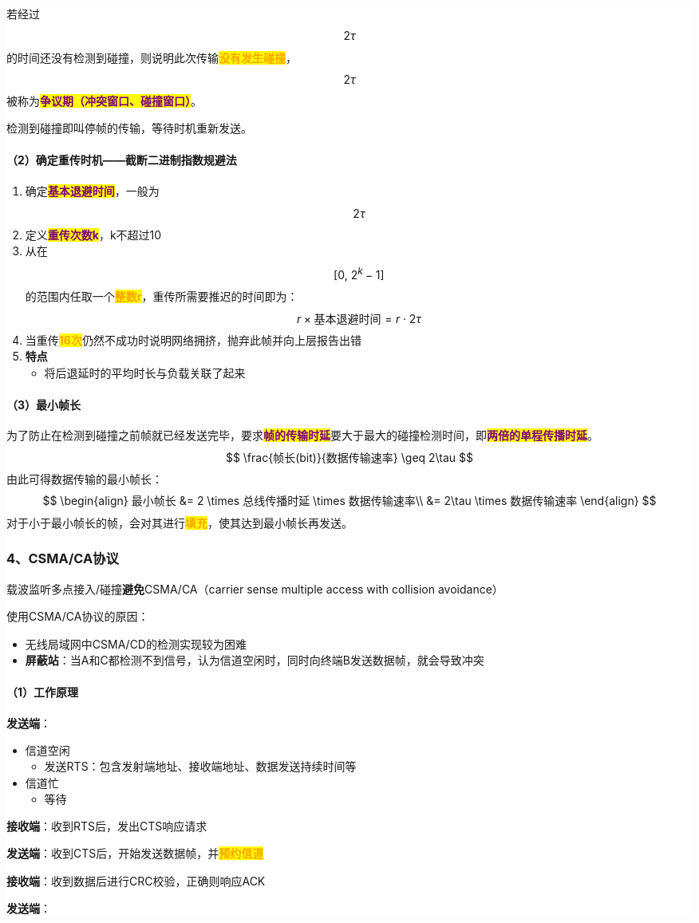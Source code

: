 若经过$$2\tau$$的时间还没有检测到碰撞，则说明此次传输<mark style="color:orange;">**没有发生碰撞**</mark>，$$2\tau$$被称为<mark style="color:purple;">**争议期（冲突窗口、碰撞窗口）**</mark>。

检测到碰撞即叫停帧的传输，等待时机重新发送。

#### （2）确定重传时机——截断二进制指数规避法

1. 确定<mark style="color:purple;">**基本退避时间**</mark>，一般为$$2\tau$$
2. 定义<mark style="color:purple;">**重传次数k**</mark>，k不超过10
3. 从在$$[0,\ 2^{k}-1]$$的范围内任取一个<mark style="color:orange;">**整数r**</mark>，重传所需要推迟的时间即为：$$r \times \text{基本退避时间} = r\cdot 2\tau$$
4. 当重传<mark style="color:orange;">**16次**</mark>仍然不成功时说明网络拥挤，抛弃此帧并向上层报告出错
5. **特点**
   - 将后退延时的平均时长与负载关联了起来

#### （3）最小帧长

为了防止在检测到碰撞之前帧就已经发送完毕，要求<mark style="color:purple;">**帧的传输时延**</mark>要大于最大的碰撞检测时间，即<mark style="color:purple;">**两倍的单程传播时延**</mark>。
$$
\frac{帧长(bit)}{数据传输速率} \geq 2\tau
$$
由此可得数据传输的最小帧长：
$$
\begin{align}
最小帧长 &= 2 \times 总线传播时延 \times 数据传输速率\\
 &= 2\tau \times 数据传输速率
\end{align}
$$
对于小于最小帧长的帧，会对其进行<mark style="color:orange;">**填充**</mark>，使其达到最小帧长再发送。

### 4、CSMA/CA协议

载波监听多点接入/碰撞**避免**CSMA/CA（carrier sense multiple access with collision avoidance）

使用CSMA/CA协议的原因：

- 无线局域网中CSMA/CD的检测实现较为困难
- **屏蔽站**：当A和C都检测不到信号，认为信道空闲时，同时向终端B发送数据帧，就会导致冲突

#### （1）工作原理

**发送端**：

- 信道空闲
  - 发送RTS：包含发射端地址、接收端地址、数据发送持续时间等
- 信道忙
  - 等待

**接收端**：收到RTS后，发出CTS响应请求

**发送端**：收到CTS后，开始发送数据帧，并<mark style="color:orange;">**预约信道**</mark>

**接收端**：收到数据后进行CRC校验，正确则响应ACK

**发送端**：
